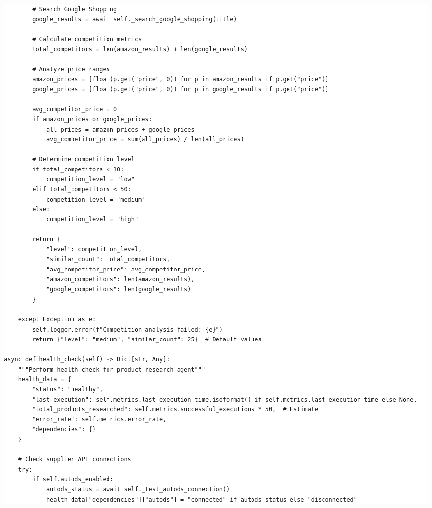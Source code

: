             # Search Google Shopping
            google_results = await self._search_google_shopping(title)
            
            # Calculate competition metrics
            total_competitors = len(amazon_results) + len(google_results)
            
            # Analyze price ranges
            amazon_prices = [float(p.get("price", 0)) for p in amazon_results if p.get("price")]
            google_prices = [float(p.get("price", 0)) for p in google_results if p.get("price")]
            
            avg_competitor_price = 0
            if amazon_prices or google_prices:
                all_prices = amazon_prices + google_prices
                avg_competitor_price = sum(all_prices) / len(all_prices)
            
            # Determine competition level
            if total_competitors < 10:
                competition_level = "low"
            elif total_competitors < 50:
                competition_level = "medium"
            else:
                competition_level = "high"
            
            return {
                "level": competition_level,
                "similar_count": total_competitors,
                "avg_competitor_price": avg_competitor_price,
                "amazon_competitors": len(amazon_results),
                "google_competitors": len(google_results)
            }
            
        except Exception as e:
            self.logger.error(f"Competition analysis failed: {e}")
            return {"level": "medium", "similar_count": 25}  # Default values
    
    async def health_check(self) -> Dict[str, Any]:
        """Perform health check for product research agent"""
        health_data = {
            "status": "healthy",
            "last_execution": self.metrics.last_execution_time.isoformat() if self.metrics.last_execution_time else None,
            "total_products_researched": self.metrics.successful_executions * 50,  # Estimate
            "error_rate": self.metrics.error_rate,
            "dependencies": {}
        }
        
        # Check supplier API connections
        try:
            if self.autods_enabled:
                autods_status = await self._test_autods_connection()
                health_data["dependencies"]["autods"] = "connected" if autods_status else "disconnected"
            